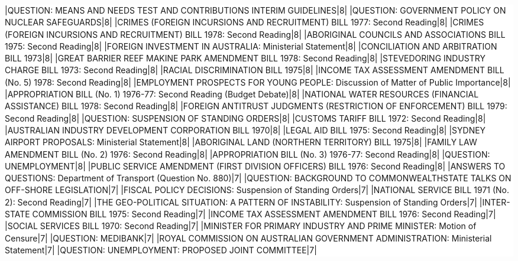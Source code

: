 |QUESTION: MEANS AND NEEDS TEST AND CONTRIBUTIONS INTERIM GUIDELINES|8|
|QUESTION: GOVERNMENT POLICY ON NUCLEAR SAFEGUARDS|8|
|CRIMES (FOREIGN INCURSIONS AND RECRUITMENT) BILL 1977: Second Reading|8|
|CRIMES (FOREIGN INCURSIONS AND RECRUITMENT) BILL 1978: Second Reading|8|
|ABORIGINAL COUNCILS AND ASSOCIATIONS BILL 1975: Second Reading|8|
|FOREIGN INVESTMENT IN AUSTRALIA: Ministerial Statement|8|
|CONCILIATION AND ARBITRATION BILL 1973|8|
|GREAT BARRIER REEF MAKINE PARK AMENDMENT BILL 1978: Second Reading|8|
|STEVEDORING INDUSTRY CHARGE BILL 1973: Second Reading|8|
|RACIAL DISCRIMINATION BILL 1975|8|
|INCOME TAX ASSESSMENT AMENDMENT BILL (No. 5) 1978: Second Reading|8|
|EMPLOYMENT PROSPECTS FOR YOUNG PEOPLE: Discussion of Matter of Public Importance|8|
|APPROPRIATION BILL (No. 1) 1976-77: Second Reading (Budget Debate)|8|
|NATIONAL WATER RESOURCES (FINANCIAL ASSISTANCE) BILL 1978: Second Reading|8|
|FOREIGN ANTITRUST JUDGMENTS (RESTRICTION OF ENFORCEMENT) BILL 1979: Second Reading|8|
|QUESTION: SUSPENSION OF STANDING ORDERS|8|
|CUSTOMS TARIFF BILL 1972: Second Reading|8|
|AUSTRALIAN INDUSTRY DEVELOPMENT CORPORATION BILL 1970|8|
|LEGAL AID BILL 1975: Second Reading|8|
|SYDNEY AIRPORT PROPOSALS: Ministerial Statement|8|
|ABORIGINAL LAND (NORTHERN TERRITORY) BILL 1975|8|
|FAMILY LAW AMENDMENT BILL (No. 2) 1976: Second Reading|8|
|APPROPRIATION BILL (No. 3) 1976-77: Second Reading|8|
|QUESTION: UNEMPLOYMENT|8|
|PUBLIC SERVICE AMENDMENT (FIRST DIVISION OFFICERS) BILL 1976: Second Reading|8|
|ANSWERS TO QUESTIONS: Department of Transport (Question No. 880)|7|
|QUESTION: BACKGROUND TO COMMONWEALTHSTATE TALKS ON OFF-SHORE LEGISLATION|7|
|FISCAL POLICY DECISIONS: Suspension of Standing Orders|7|
|NATIONAL SERVICE BILL 1971 (No. 2): Second Reading|7|
|THE GEO-POLITICAL SITUATION: A PATTERN OF INSTABILITY: Suspension of Standing Orders|7|
|INTER-STATE COMMISSION BILL 1975: Second Reading|7|
|INCOME TAX ASSESSMENT AMENDMENT BILL 1976: Second Reading|7|
|SOCIAL SERVICES BILL 1970: Second Reading|7|
|MINISTER FOR PRIMARY INDUSTRY AND PRIME MINISTER: Motion of Censure|7|
|QUESTION: MEDIBANK|7|
|ROYAL COMMISSION ON AUSTRALIAN GOVERNMENT ADMINISTRATION: Ministerial Statement|7|
|QUESTION: UNEMPLOYMENT: PROPOSED JOINT COMMITTEE|7|